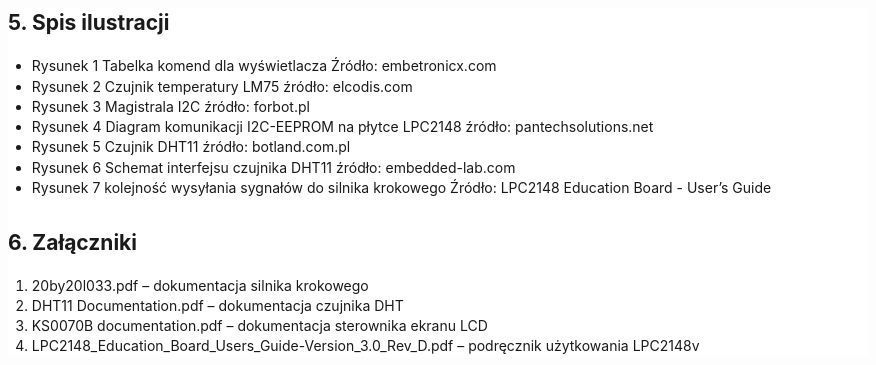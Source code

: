 ## 5. Spis ilustracji

- Rysunek 1 Tabelka komend dla wyświetlacza Źródło: embetronicx.com  
- Rysunek 2 Czujnik temperatury LM75 źródło: elcodis.com 
- Rysunek 3 Magistrala I2C źródło: forbot.pl
- Rysunek 4 Diagram komunikacji I2C-EEPROM na płytce LPC2148 źródło: pantechsolutions.net
- Rysunek 5 Czujnik DHT11 źródło: botland.com.pl 
- Rysunek 6 Schemat interfejsu czujnika DHT11 źródło: embedded-lab.com 
- Rysunek 7 kolejność wysyłania sygnałów do silnika krokowego Źródło: LPC2148 Education Board - User’s Guide 

## 6. Załączniki

1. 20by20l033.pdf – dokumentacja silnika krokowego
2. DHT11 Documentation.pdf – dokumentacja czujnika DHT
3. KS0070B documentation.pdf – dokumentacja sterownika ekranu LCD
4. LPC2148_Education_Board_Users_Guide-Version_3.0_Rev_D.pdf – podręcznik użytkowania
   LPC2148v
